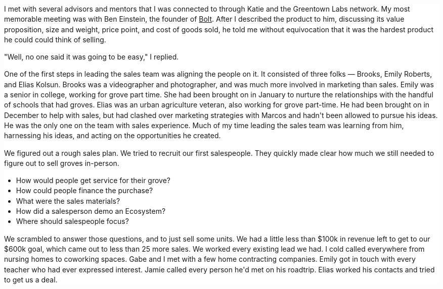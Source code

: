 I met with several advisors and mentors that I was connected to through Katie and the Greentown Labs network. My most memorable meeting was with Ben Einstein, the founder of [Bolt](https://bolt.io/). After I described the product to him, discussing its value proposition, size and weight, price point, and cost of goods sold, he told me without equivocation that it was the hardest product he could could think of selling.

"Well, no one said it was going to be easy," I replied.

One of the first steps in leading the sales team was aligning the people on it. It consisted of three folks — Brooks, Emily Roberts, and Elias Kolsun. Brooks was a videographer and photographer, and was much more involved in marketing than sales. Emily was a senior in college, working for grove part time. She had been brought on in January to nurture the relationships with the handful of schools that had groves. Elias was an urban agriculture veteran, also working for grove part-time. He had been brought on in December to help with sales, but had clashed over marketing strategies with Marcos and hadn't been allowed to pursue his ideas. He was the only one on the team with sales experience. Much of my time leading the sales team was learning from him, harnessing his ideas, and acting on the opportunities he created.

We figured out a rough sales plan. We tried to recruit our first salespeople. They quickly made clear how much we still needed to figure out to sell groves in-person.

* How would people get service for their grove?
* How could people finance the purchase?
* What were the sales materials?
* How did a salesperson demo an Ecosystem?
* Where should salespeople focus?

We scrambled to answer those questions, and to just sell some units. We had a little less than $100k in revenue left to get to our $600k goal, which came out to less than 25 more sales. We worked every existing lead we had. I cold called everywhere from nursing homes to coworking spaces. Gabe and I met with a few home contracting companies. Emily got in touch with every teacher who had ever expressed interest. Jamie called every person he'd met on his roadtrip. Elias worked his contacts and tried to get us a deal.
